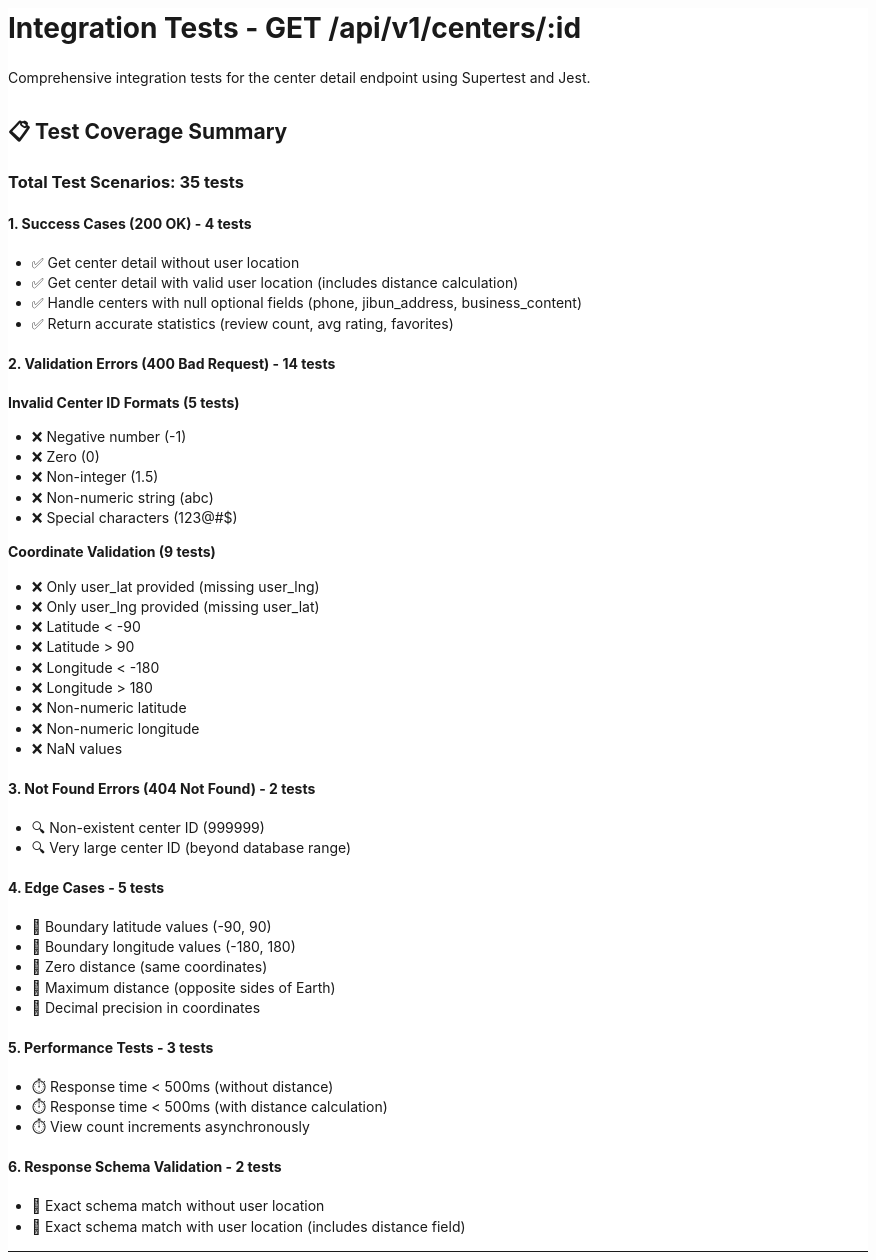 # Integration Tests - GET /api/v1/centers/:id

Comprehensive integration tests for the center detail endpoint using Supertest and Jest.

## 📋 Test Coverage Summary

### Total Test Scenarios: 35 tests

#### 1. Success Cases (200 OK) - 4 tests
- ✅ Get center detail without user location
- ✅ Get center detail with valid user location (includes distance calculation)
- ✅ Handle centers with null optional fields (phone, jibun_address, business_content)
- ✅ Return accurate statistics (review count, avg rating, favorites)

#### 2. Validation Errors (400 Bad Request) - 14 tests
**Invalid Center ID Formats (5 tests)**
- ❌ Negative number (-1)
- ❌ Zero (0)
- ❌ Non-integer (1.5)
- ❌ Non-numeric string (abc)
- ❌ Special characters (123@#$)

**Coordinate Validation (9 tests)**
- ❌ Only user_lat provided (missing user_lng)
- ❌ Only user_lng provided (missing user_lat)
- ❌ Latitude < -90
- ❌ Latitude > 90
- ❌ Longitude < -180
- ❌ Longitude > 180
- ❌ Non-numeric latitude
- ❌ Non-numeric longitude
- ❌ NaN values

#### 3. Not Found Errors (404 Not Found) - 2 tests
- 🔍 Non-existent center ID (999999)
- 🔍 Very large center ID (beyond database range)

#### 4. Edge Cases - 5 tests
- 🎯 Boundary latitude values (-90, 90)
- 🎯 Boundary longitude values (-180, 180)
- 🎯 Zero distance (same coordinates)
- 🎯 Maximum distance (opposite sides of Earth)
- 🎯 Decimal precision in coordinates

#### 5. Performance Tests - 3 tests
- ⏱️ Response time < 500ms (without distance)
- ⏱️ Response time < 500ms (with distance calculation)
- ⏱️ View count increments asynchronously

#### 6. Response Schema Validation - 2 tests
- 📝 Exact schema match without user location
- 📝 Exact schema match with user location (includes distance field)

---